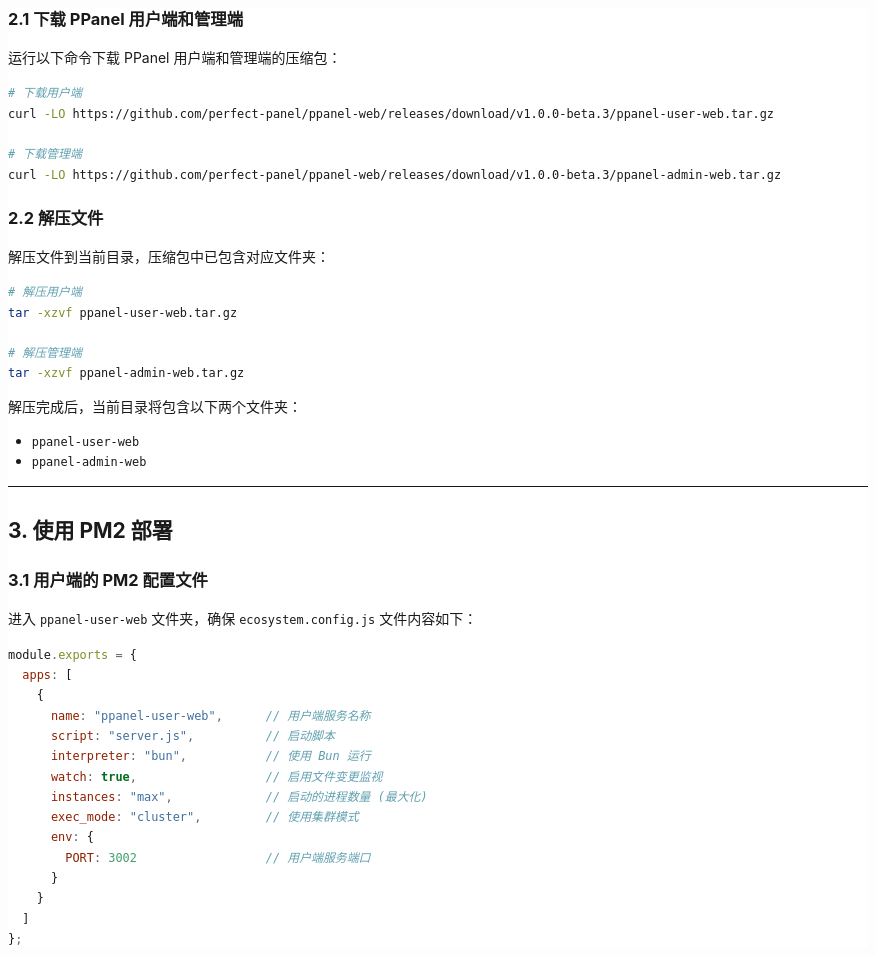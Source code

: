 ### 2.1 下载 PPanel 用户端和管理端

运行以下命令下载 PPanel 用户端和管理端的压缩包：

```bash
# 下载用户端
curl -LO https://github.com/perfect-panel/ppanel-web/releases/download/v1.0.0-beta.3/ppanel-user-web.tar.gz

# 下载管理端
curl -LO https://github.com/perfect-panel/ppanel-web/releases/download/v1.0.0-beta.3/ppanel-admin-web.tar.gz
```

### 2.2 解压文件

解压文件到当前目录，压缩包中已包含对应文件夹：

```bash
# 解压用户端
tar -xzvf ppanel-user-web.tar.gz

# 解压管理端
tar -xzvf ppanel-admin-web.tar.gz
```

解压完成后，当前目录将包含以下两个文件夹：

- `ppanel-user-web`
- `ppanel-admin-web`

---

## 3. 使用 PM2 部署

### 3.1 用户端的 PM2 配置文件

进入 `ppanel-user-web` 文件夹，确保 `ecosystem.config.js` 文件内容如下：

```javascript
module.exports = {
  apps: [
    {
      name: "ppanel-user-web",      // 用户端服务名称
      script: "server.js",          // 启动脚本
      interpreter: "bun",           // 使用 Bun 运行
      watch: true,                  // 启用文件变更监视
      instances: "max",             // 启动的进程数量 (最大化)
      exec_mode: "cluster",         // 使用集群模式
      env: {
        PORT: 3002                  // 用户端服务端口
      }
    }
  ]
};
```
